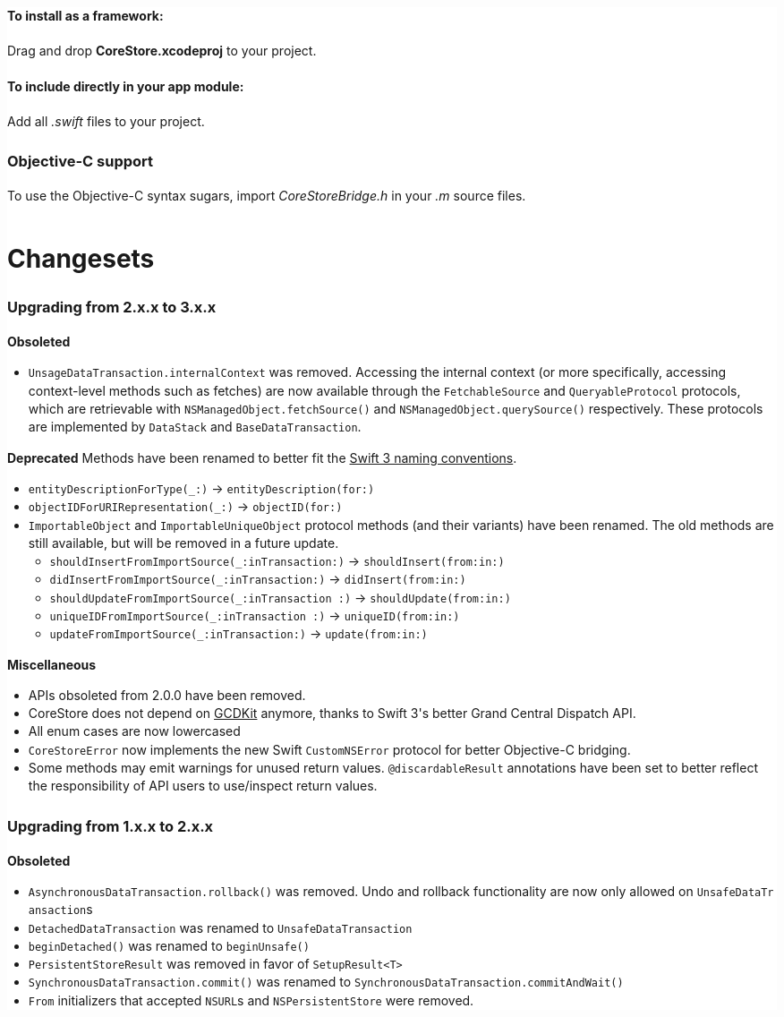 #### To install as a framework:
Drag and drop **CoreStore.xcodeproj** to your project.

#### To include directly in your app module:
Add all *.swift* files to your project.


### Objective-C support

To use the Objective-C syntax sugars, import *CoreStoreBridge.h* in your *.m* source files.

# Changesets
### Upgrading from 2.x.x to 3.x.x
**Obsoleted**
- `UnsageDataTransaction.internalContext` was removed. Accessing the internal context (or more specifically, accessing context-level methods such as fetches) are now available through the `FetchableSource` and `QueryableProtocol` protocols, which are retrievable with `NSManagedObject.fetchSource()` and `NSManagedObject.querySource()` respectively. These protocols are implemented by `DataStack` and `BaseDataTransaction`.

**Deprecated**
Methods have been renamed to better fit the [Swift 3 naming conventions](https://swift.org/documentation/api-design-guidelines/).
- `entityDescriptionForType(_:)` → `entityDescription(for:)`
- `objectIDForURIRepresentation(_:)` → `objectID(for:)`
- `ImportableObject` and `ImportableUniqueObject` protocol methods (and their variants) have been renamed. The old methods are still available, but will be removed in a future update.
    - `shouldInsertFromImportSource(_:inTransaction:)` → `shouldInsert(from:in:)`
    - `didInsertFromImportSource(_:inTransaction:)` → `didInsert(from:in:)`
    - `shouldUpdateFromImportSource(_:inTransaction :)` → `shouldUpdate(from:in:)`
    - `uniqueIDFromImportSource(_:inTransaction :)` → `uniqueID(from:in:)`
    - `updateFromImportSource(_:inTransaction:)` → `update(from:in:)`

**Miscellaneous**
- APIs obsoleted from 2.0.0 have been removed.
- CoreStore does not depend on [GCDKit](https://github.com/JohnEstropia/GCDKit) anymore, thanks to Swift 3's better Grand Central Dispatch API.
- All enum cases are now lowercased
- `CoreStoreError` now implements the new Swift `CustomNSError` protocol for better Objective-C 
bridging.
- Some methods may emit warnings for unused return values. `@discardableResult` annotations have been set to better reflect the responsibility of API users to use/inspect return values.

### Upgrading from 1.x.x to 2.x.x
**Obsoleted**
- `AsynchronousDataTransaction.rollback()` was removed. Undo and rollback functionality are now only allowed on `UnsafeDataTransaction`s
- `DetachedDataTransaction` was renamed to `UnsafeDataTransaction`
- `beginDetached()` was renamed to `beginUnsafe()`
- `PersistentStoreResult` was removed in favor of `SetupResult<T>`
- `SynchronousDataTransaction.commit()` was renamed to `SynchronousDataTransaction.commitAndWait()`
- `From` initializers that accepted `NSURL`s and `NSPersistentStore` were removed.
